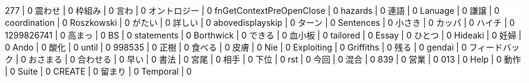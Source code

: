 277 | 0
震わせ | 0
枠組み | 0
言わ | 0
オントロジー | 0
fnGetContextPreOpenClose | 0
hazards | 0
連語 | 0
Lanuage | 0
謙譲 | 0
coordination | 0
Roszkowski | 0
がたい | 0
詳しい | 0
abovedisplayskip | 0
ターン | 0
Sentences | 0
小さき | 0
カッパ | 0
ハイチ | 0
1299826741 | 0
高まっ | 0
BS | 0
statements | 0
Borthwick | 0
できる | 0
血小板 | 0
tailored | 0
Essay | 0
ひとつ | 0
Hideaki | 0
妊婦 | 0
Ando | 0
酸化 | 0
until | 0
998535 | 0
正樹 | 0
食べる | 0
皮膚 | 0
Nie | 0
Exploiting | 0
Griffiths | 0
残る | 0
gendai | 0
フィードバック | 0
おさまる | 0
合わせる | 0
早い | 0
書法 | 0
宮尾 | 0
相手 | 0
下位 | 0
rst | 0
今回 | 0
混合 | 0
839 | 0
営業 | 0
013 | 0
Help | 0
動作 | 0
Suite | 0
CREATE | 0
留まり | 0
Temporal | 0